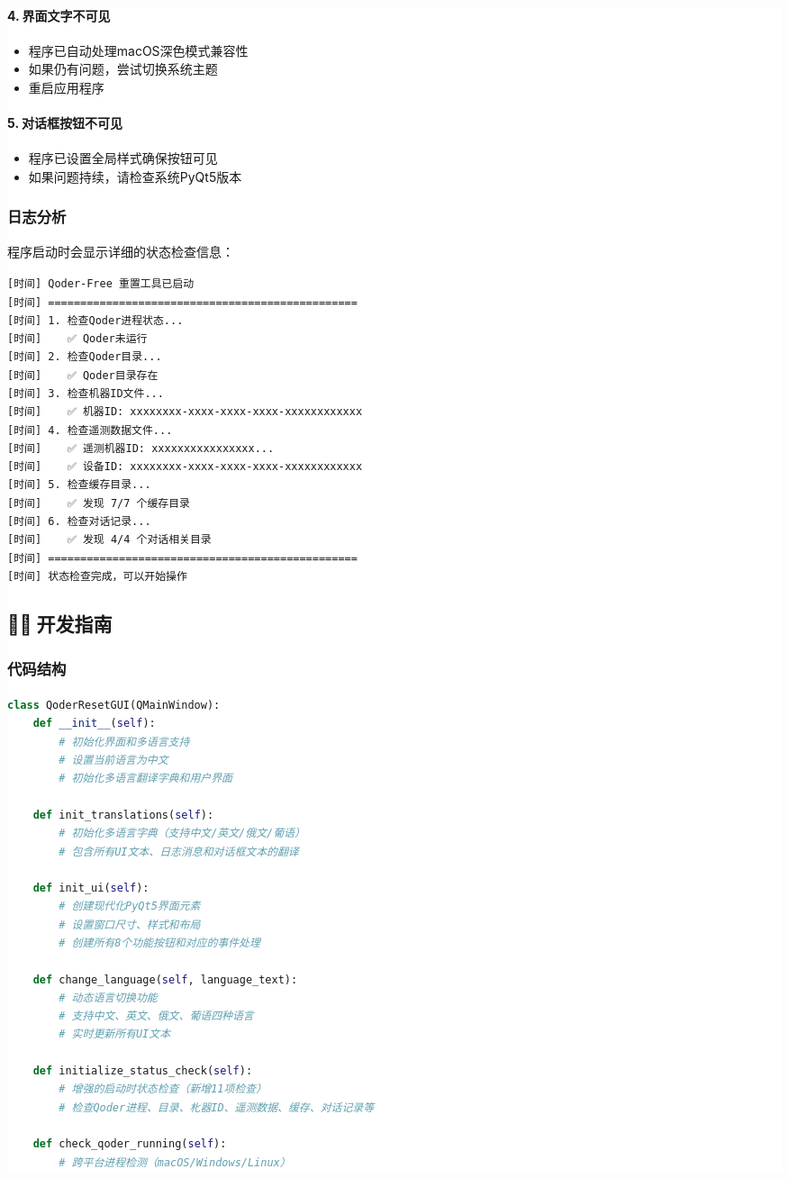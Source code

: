 #### 4. 界面文字不可见
- 程序已自动处理macOS深色模式兼容性
- 如果仍有问题，尝试切换系统主题
- 重启应用程序

#### 5. 对话框按钮不可见
- 程序已设置全局样式确保按钮可见
- 如果问题持续，请检查系统PyQt5版本

### 日志分析

程序启动时会显示详细的状态检查信息：

```
[时间] Qoder-Free 重置工具已启动
[时间] ================================================
[时间] 1. 检查Qoder进程状态...
[时间]    ✅ Qoder未运行
[时间] 2. 检查Qoder目录...
[时间]    ✅ Qoder目录存在
[时间] 3. 检查机器ID文件...
[时间]    ✅ 机器ID: xxxxxxxx-xxxx-xxxx-xxxx-xxxxxxxxxxxx
[时间] 4. 检查遥测数据文件...
[时间]    ✅ 遥测机器ID: xxxxxxxxxxxxxxxx...
[时间]    ✅ 设备ID: xxxxxxxx-xxxx-xxxx-xxxx-xxxxxxxxxxxx
[时间] 5. 检查缓存目录...
[时间]    ✅ 发现 7/7 个缓存目录
[时间] 6. 检查对话记录...
[时间]    ✅ 发现 4/4 个对话相关目录
[时间] ================================================
[时间] 状态检查完成，可以开始操作
```

## 👨‍💻 开发指南

### 代码结构

```python
class QoderResetGUI(QMainWindow):
    def __init__(self):
        # 初始化界面和多语言支持
        # 设置当前语言为中文
        # 初始化多语言翻译字典和用户界面

    def init_translations(self):
        # 初始化多语言字典（支持中文/英文/俄文/葡语）
        # 包含所有UI文本、日志消息和对话框文本的翻译
        
    def init_ui(self):
        # 创建现代化PyQt5界面元素
        # 设置窗口尺寸、样式和布局
        # 创建所有8个功能按钮和对应的事件处理

    def change_language(self, language_text):
        # 动态语言切换功能
        # 支持中文、英文、俄文、葡语四种语言
        # 实时更新所有UI文本

    def initialize_status_check(self):
        # 增强的启动时状态检查（新增11项检查）
        # 检查Qoder进程、目录、朼器ID、遥测数据、缓存、对话记录等

    def check_qoder_running(self):
        # 跨平台进程检测（macOS/Windows/Linux）
```